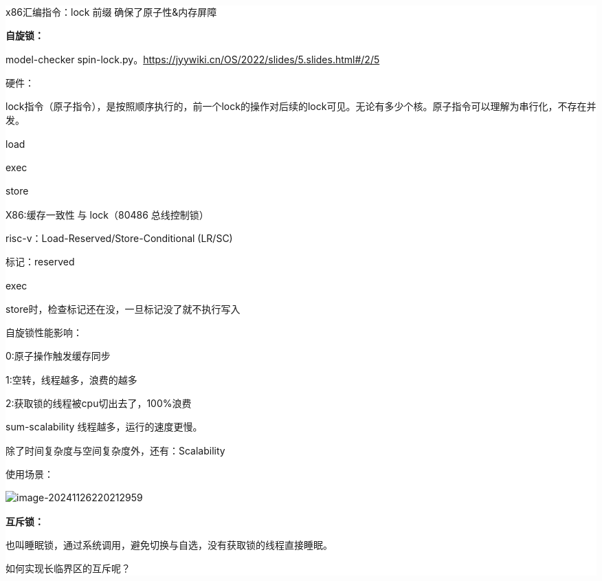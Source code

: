 x86汇编指令：lock 前缀 确保了原子性&内存屏障





**自旋锁：**

model-checker spin-lock.py。https://jyywiki.cn/OS/2022/slides/5.slides.html#/2/5

硬件：

lock指令（原子指令），是按照顺序执行的，前一个lock的操作对后续的lock可见。无论有多少个核。原子指令可以理解为串行化，不存在并发。



load

exec

store





X86:缓存一致性 与 lock（80486 总线控制锁）

risc-v：Load-Reserved/Store-Conditional (LR/SC)

标记：reserved

exec

store时，检查标记还在没，一旦标记没了就不执行写入



自旋锁性能影响：

0:原子操作触发缓存同步

1:空转，线程越多，浪费的越多

2:获取锁的线程被cpu切出去了，100%浪费

sum-scalability 线程越多，运行的速度更慢。



除了时间复杂度与空间复杂度外，还有：Scalability



使用场景：

![image-20241126220212959](https://cdn.jsdelivr.net/gh/liaozk-wiki/md_img/md/image-20241126220212959.png)









**互斥锁：**

也叫睡眠锁，通过系统调用，避免切换与自选，没有获取锁的线程直接睡眠。

如何实现长临界区的互斥呢？
